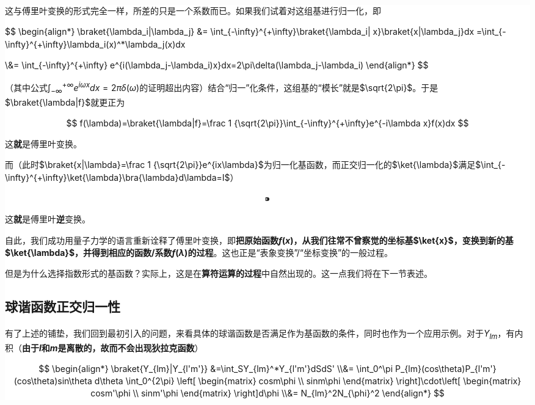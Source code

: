 这与傅里叶变换的形式完全一样，所差的只是一个系数而已。如果我们试着对这组基进行归一化，即

$$
\begin{align*}
\braket{\lambda_i|\lambda_j}
&=
\int_{-\infty}^{+\infty}\braket{\lambda_i| x}\braket{x|\lambda_j}dx
=\int_{-\infty}^{+\infty}\lambda_i(x)^*\lambda_j(x)dx

\\&=
\int_{-\infty}^{+\infty}
e^{i(\lambda_j-\lambda_i)x}dx=2\pi\delta(\lambda_j-\lambda_i)
\end{align*}
$$

（其中公式$\int_{-\infty}^{+\infty}e^{i\omega x}dx=2\pi\delta(\omega)$的证明超出内容）结合“归一”化条件，这组基的“模长”就是$\sqrt{2\pi}$。于是$\braket{\lambda|f}$就更正为

$$
f(\lambda)=\braket{\lambda|f}=\frac 1 {\sqrt{2\pi}}\int_{-\infty}^{+\infty}e^{-i\lambda x}f(x)dx
$$

这**就**是傅里叶变换。

而（此时$\braket{x|\lambda}=\frac 1 {\sqrt{2\pi}}e^{ix\lambda}$为归一化基函数，而正交归一化的$\ket{\lambda}$满足$\int_{-\infty}^{+\infty}\ket{\lambda}\bra{\lambda}d\lambda=I$）

$$
⁍
$$

这**就**是傅里叶**逆**变换。

自此，我们成功用量子力学的语言重新诠释了傅里叶变换，即**把原始函数$f(x)$，从我们往常不曾察觉的坐标基$\ket{x}$，变换到新的基$\ket{\lambda}$，并得到相应的函数/系数$f(\lambda)$的过程**。这也正是“表象变换”/“坐标变换”的一般过程。

但是为什么选择指数形式的基函数？实际上，这是在**算符运算的过程**中自然出现的。这一点我们将在下一节表述。

## 球谐函数正交归一性

有了上述的铺垫，我们回到最初引入的问题，来看具体的球谐函数是否满足作为基函数的条件，同时也作为一个应用示例。对于$Y_{lm}$，有内积（**由于$l$和$m$是离散的，故而不会出现狄拉克函数**）

$$
\begin{align*}
\braket{Y_{lm}|Y_{l'm'}}
&=\int_SY_{lm}^*Y_{l'm'}dSdS'
\\&=
\int_0^\pi P_{lm}(cos\theta)P_{l'm'}(cos\theta)sin\theta d\theta
\int_0^{2\pi}
\left[
\begin{matrix}
cosm\phi \\ sinm\phi
\end{matrix}
\right]\cdot\left[
\begin{matrix}
cosm'\phi \\ sinm'\phi
\end{matrix}
\right]d\phi
\\&=
N_{lm}^2N_{\phi}^2
\end{align*}
$$

